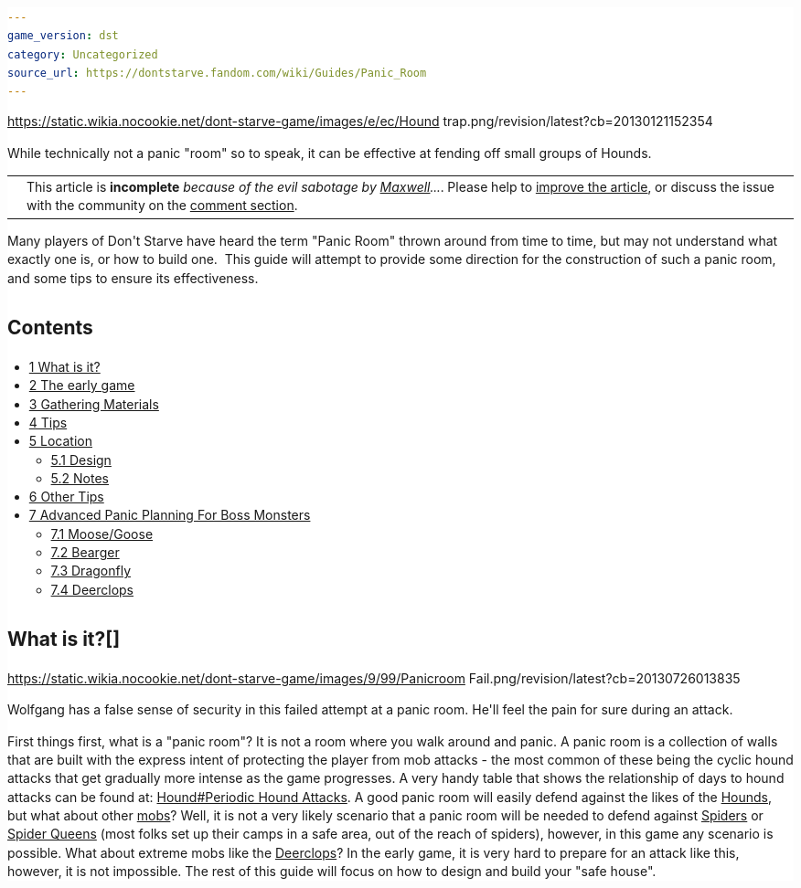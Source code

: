 ```yaml
---
game_version: dst
category: Uncategorized
source_url: https://dontstarve.fandom.com/wiki/Guides/Panic_Room
---
```


https://static.wikia.nocookie.net/dont-starve-game/images/e/ec/Hound trap.png/revision/latest?cb=20130121152354 

While technically not a panic "room" so to speak, it can be effective at fending off small groups of Hounds.

 

|  |  |
| --- | --- |
|  | This article is **incomplete** *because of the evil sabotage by [Maxwell](/wiki/Maxwell/NPC "Maxwell/NPC")...*. Please help to [improve the article](https://dontstarve.fandom.com/wiki/Guides/Panic_Room?action=edit), or discuss the issue with the community on the [comment section](/wiki/Guides#WikiaArticleComments "Guides"). |

Many players of Don't Starve have heard the term "Panic Room" thrown around from time to time, but may not understand what exactly one is, or how to build one.  This guide will attempt to provide some direction for the construction of such a panic room, and some tips to ensure its effectiveness.

## Contents

* [1 What is it?](#What_is_it?)
* [2 The early game](#The_early_game)
* [3 Gathering Materials](#Gathering_Materials)
* [4 Tips](#Tips)
* [5 Location](#Location)
  + [5.1 Design](#Design)
  + [5.2 Notes](#Notes)
* [6 Other Tips](#Other_Tips)
* [7 Advanced Panic Planning For Boss Monsters](#Advanced_Panic_Planning_For_Boss_Monsters)
  + [7.1 Moose/Goose](#Moose/Goose)
  + [7.2 Bearger](#Bearger)
  + [7.3 Dragonfly](#Dragonfly)
  + [7.4 Deerclops](#Deerclops)

## What is it?[]

 https://static.wikia.nocookie.net/dont-starve-game/images/9/99/Panicroom Fail.png/revision/latest?cb=20130726013835 

Wolfgang has a false sense of security in this failed attempt at a panic room. He'll feel the pain for sure during an attack.

 

First things first, what is a "panic room"? It is not a room where you walk around and panic. A panic room is a collection of walls that are built with the express intent of protecting the player from mob attacks - the most common of these being the cyclic hound attacks that get gradually more intense as the game progresses. A very handy table that shows the relationship of days to hound attacks can be found at: [Hound#Periodic Hound Attacks](/wiki/Hound#Periodic_Hound_Attacks "Hound"). A good panic room will easily defend against the likes of the [Hounds](/wiki/Hound "Hound"), but what about other [mobs](/wiki/Mobs "Mobs")? Well, it is not a very likely scenario that a panic room will be needed to defend against [Spiders](/wiki/Spiders "Spiders") or [Spider Queens](/wiki/Spider_Queen "Spider Queen") (most folks set up their camps in a safe area, out of the reach of spiders), however, in this game any scenario is possible. What about extreme mobs like the [Deerclops](/wiki/Deerclops "Deerclops")? In the early game, it is very hard to prepare for an attack like this, however, it is not impossible. The rest of this guide will focus on how to design and build your "safe house".
